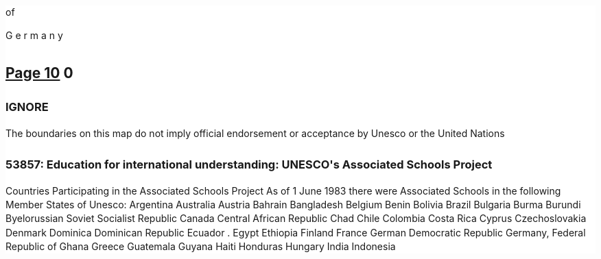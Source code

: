 of
 
G
e
r
m
a
n
y

## [Page 10](074700engo.pdf#page=10) 0

### IGNORE

  
The boundaries on this map do not imply official endorsement or acceptance by Unesco or the United Nations 


### 53857: Education for international understanding: UNESCO's Associated Schools Project

Countries Participating in the Associated Schools Project 
As of 1 June 1983 there were Associated Schools in 
the following Member States of Unesco: 
Argentina 
Australia 
Austria 
Bahrain 
Bangladesh 
Belgium 
Benin 
Bolivia 
Brazil 
Bulgaria 
Burma 
Burundi 
Byelorussian Soviet Socialist Republic 
Canada 
Central African Republic 
Chad 
Chile 
Colombia 
Costa Rica 
Cyprus 
Czechoslovakia 
Denmark 
Dominica 
Dominican Republic 
Ecuador . 
Egypt 
Ethiopia 
Finland 
France 
German Democratic Republic 
Germany, Federal Republic of 
Ghana 
Greece 
Guatemala 
Guyana 
Haiti 
Honduras 
Hungary 
India 
Indonesia 
